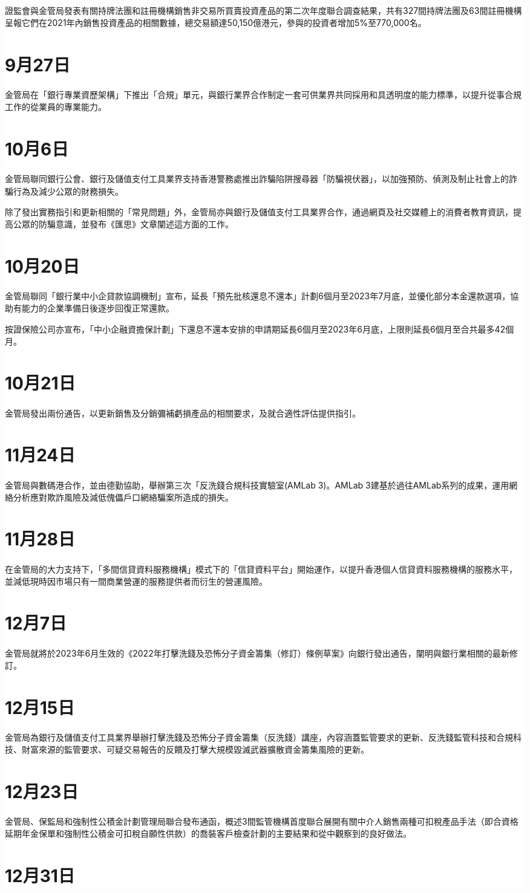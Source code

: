 證監會與金管局發表有關持牌法團和註冊機構銷售非交易所買賣投資產品的第二次年度聯合調查結果，共有327間持牌法團及63間註冊機構呈報它們在2021年內銷售投資產品的相關數據，總交易額達50,150億港元，參與的投資者增加5%至770,000名。

# 9月27日

金管局在「銀行專業資歷架構」下推出「合規」單元，與銀行業界合作制定一套可供業界共同採用和具透明度的能力標準，以提升從事合規工作的從業員的專業能力。

# 10月6日

金管局聯同銀行公會、銀行及儲值支付工具業界支持香港警務處推出詐騙陷阱搜尋器「防騙視伏器」，以加強預防、偵測及制止社會上的詐騙行為及減少公眾的財務損失。

除了發出實務指引和更新相關的「常見問題」外，金管局亦與銀行及儲值支付工具業界合作，通過網頁及社交媒體上的消費者教育資訊，提高公眾的防騙意識，並發布《匯思》文章闡述這方面的工作。

# 10月20日

金管局聯同「銀行業中小企貸款協調機制」宣布，延長「預先批核還息不還本」計劃6個月至2023年7月底，並優化部分本金還款選項，協助有能力的企業準備日後逐步回復正常還款。

按證保險公司亦宣布，「中小企融資擔保計劃」下還息不還本安排的申請期延長6個月至2023年6月底，上限則延長6個月至合共最多42個月。

# 10月21日

金管局發出兩份通告，以更新銷售及分銷彌補虧損產品的相關要求，及就合適性評估提供指引。

# 11月24日

金管局與數碼港合作，並由德勤協助，舉辦第三次「反洗錢合規科技實驗室(AMLab 3)。AMLab 3建基於過往AMLab系列的成果，運用網絡分析應對欺詐風險及減低傀儡戶口網絡騙案所造成的損失。

# 11月28日

在金管局的大力支持下，「多間信貸資料服務機構」模式下的「信貸資料平台」開始運作，以提升香港個人信貸資料服務機構的服務水平，並減低現時因市場只有一間商業營運的服務提供者而衍生的營運風險。

# 12月7日

金管局就將於2023年6月生效的《2022年打擊洗錢及恐怖分子資金籌集（修訂）條例草案》向銀行發出通告，闡明與銀行業相關的最新修訂。

# 12月15日

金管局為銀行及儲值支付工具業界舉辦打擊洗錢及恐怖分子資金籌集（反洗錢）講座，內容涵蓋監管要求的更新、反洗錢監管科技和合規科技、財富來源的監管要求、可疑交易報告的反饋及打擊大規模毀滅武器擴散資金籌集風險的更新。

# 12月23日

金管局、保監局和強制性公積金計劃管理局聯合發布通函，概述3間監管機構首度聯合展開有關中介人銷售兩種可扣稅產品手法（即合資格延期年金保單和強制性公積金可扣稅自願性供款）的喬裝客戶檢查計劃的主要結果和從中觀察到的良好做法。

# 12月31日
